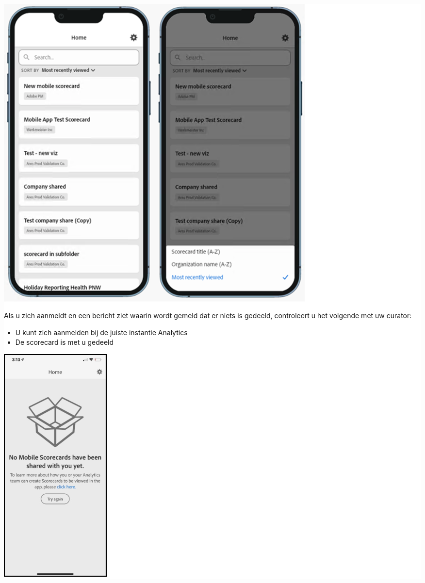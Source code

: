    ![&#x200B; kies een bedrijf &#x200B;](assets/mobile-home-screen.png)

   Als u zich aanmeldt en een bericht ziet waarin wordt gemeld dat er niets is gedeeld, controleert u het volgende met uw curator:

   * U kunt zich aanmelden bij de juiste instantie Analytics
   * De scorecard is met u gedeeld

   ![&#x200B; niets gedeelde &#x200B;](assets/nothing.png)
